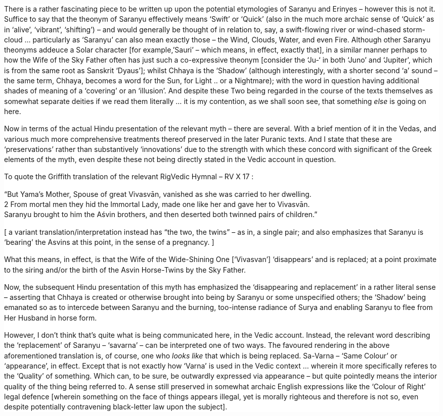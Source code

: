 There is a rather fascinating piece to be written up upon the potential
etymologies of Saranyu and Erinyes – however this is not it. Suffice to
say that the theonym of Saranyu effectively means ‘Swift’ or ‘Quick’
(also in the much more archaic sense of ‘Quick’ as in ‘alive’,
‘vibrant’, ‘shifting’) – and would generally be thought of in relation
to, say, a swift-flowing river or wind-chased storm-cloud … particularly
as ‘Saranyu’ can also mean exactly those – the Wind, Clouds, Water, and
even Fire. Although other Saranyu theonyms addeuce a Solar character
\[for example,’Sauri’ – which means, in effect, exactly that\], in a
similar manner perhaps to how the Wife of the Sky Father often has just
such a co-expressive theonym \[consider the ‘Ju-‘ in both ‘Juno’ and
‘Jupiter’, which is from the same root as Sanskrit ‘Dyaus’\]; whilst
Chhaya is the ‘Shadow’ (although interestingly, with a shorter second
‘a’ sound – the same term, Chhaya, becomes a word for the Sun, for Light
.. or a Nightmare); with the word in question having additional shades
of meaning of a ‘covering’ or an ‘illusion’. And despite these Two being
regarded in the course of the texts themselves as somewhat separate
deities if we read them literally … it is my contention, as we shall
soon see, that something *else* is going on here.

Now in terms of the actual Hindu presentation of the relevant myth –
there are several. With a brief mention of it in the Vedas, and various
much more comprehensive treatments thereof preserved in the later
Puranic texts. And I state that these are ‘preservations’ rather than
substantively ‘innovations’ due to the strength with which these concord
with significant of the Greek elements of the myth, even despite these
not being directly stated in the Vedic account in question.

To quote the Griffith translation of the relevant RigVedic Hymnal – RV X
17 :

“But Yama’s Mother, Spouse of great Vivasvān, vanished as she was
carried to her dwelling.  
2 From mortal men they hid the Immortal Lady, made one like her and gave
her to Vivasvān.  
Saranyu brought to him the Aśvin brothers, and then deserted both
twinned pairs of children.”

\[ a variant translation/interpretation instead has “the two, the twins”
– as in, a single pair; and also emphasizes that Saranyu is ‘bearing’
the Asvins at this point, in the sense of a pregnancy. \]

What this means, in effect, is that the Wife of the Wide-Shining One
\[‘Vivasvan’\] ‘disappears’ and is replaced; at a point proximate to the
siring and/or the birth of the Asvin Horse-Twins by the Sky Father.

Now, the subsequent Hindu presentation of this myth has emphasized the
‘disappearing and replacement’ in a rather literal sense – asserting
that Chhaya is created or otherwise brought into being by Saranyu or
some unspecified others; the ‘Shadow’ being emanated so as to intercede
between Saranyu and the burning, too-intense radiance of Surya and
enabling Saranyu to flee from Her Husband in horse form.

However, I don’t think that’s quite what is being communicated here, in
the Vedic account. Instead, the relevant word describing the
‘replacement’ of Saranyu – ‘savarna’ – can be interpreted one of two
ways. The favoured rendering in the above aforementioned translation is,
of course, one who *looks like* that which is being replaced. Sa-Varna –
‘Same Colour’ or ‘appearance’, in effect. Except that is not exactly how
‘Varna’ is used in the Vedic context … wherein it more specifically
referes to the ‘Quality’ of something. Which can, to be sure, be
outwardly expressed via appearance – but quite pointedly means the
interior quality of the thing being referred to. A sense still preserved
in somewhat archaic English expressions like the ‘Colour of Right’ legal
defence \[wherein something on the face of things appears illegal, yet
is morally righteous and therefore is not so, even despite potentially
contravening black-letter law upon the subject\].